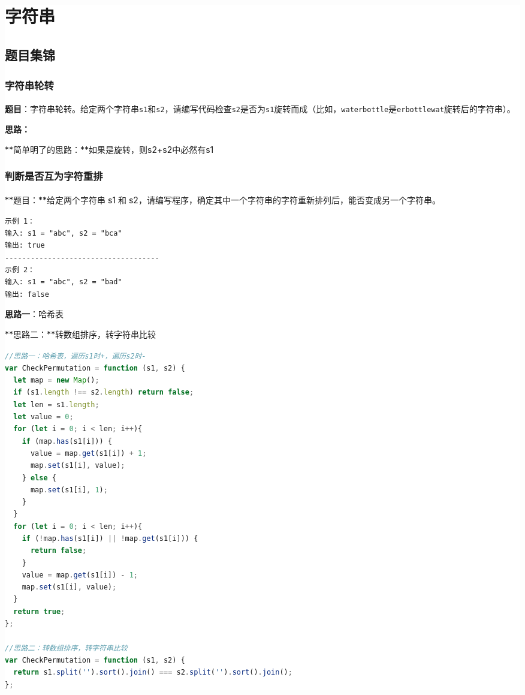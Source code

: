 

# 字符串

## 题目集锦

### 字符串轮转

**题目**：字符串轮转。给定两个字符串`s1`和`s2`，请编写代码检查`s2`是否为`s1`旋转而成（比如，`waterbottle`是`erbottlewat`旋转后的字符串）。

**思路：**

**简单明了的思路：**如果是旋转，则s2+s2中必然有s1



### 判断是否互为字符重排

**题目：**给定两个字符串 s1 和 s2，请编写程序，确定其中一个字符串的字符重新排列后，能否变成另一个字符串。

```
示例 1：
输入: s1 = "abc", s2 = "bca"
输出: true 
------------------------------------
示例 2：
输入: s1 = "abc", s2 = "bad"
输出: false
```

**思路一**：哈希表

**思路二：**转数组排序，转字符串比较

```js
//思路一：哈希表，遍历s1时+，遍历s2时-
var CheckPermutation = function (s1, s2) {
  let map = new Map();
  if (s1.length !== s2.length) return false;
  let len = s1.length;
  let value = 0;
  for (let i = 0; i < len; i++){
    if (map.has(s1[i])) {
      value = map.get(s1[i]) + 1;
      map.set(s1[i], value);
    } else {
      map.set(s1[i], 1);
    }
  }
  for (let i = 0; i < len; i++){
    if (!map.has(s1[i]) || !map.get(s1[i])) {
      return false;
    }
    value = map.get(s1[i]) - 1;
    map.set(s1[i], value);
  }
  return true;
};

//思路二：转数组排序，转字符串比较
var CheckPermutation = function (s1, s2) {
  return s1.split('').sort().join() === s2.split('').sort().join();
};
```

